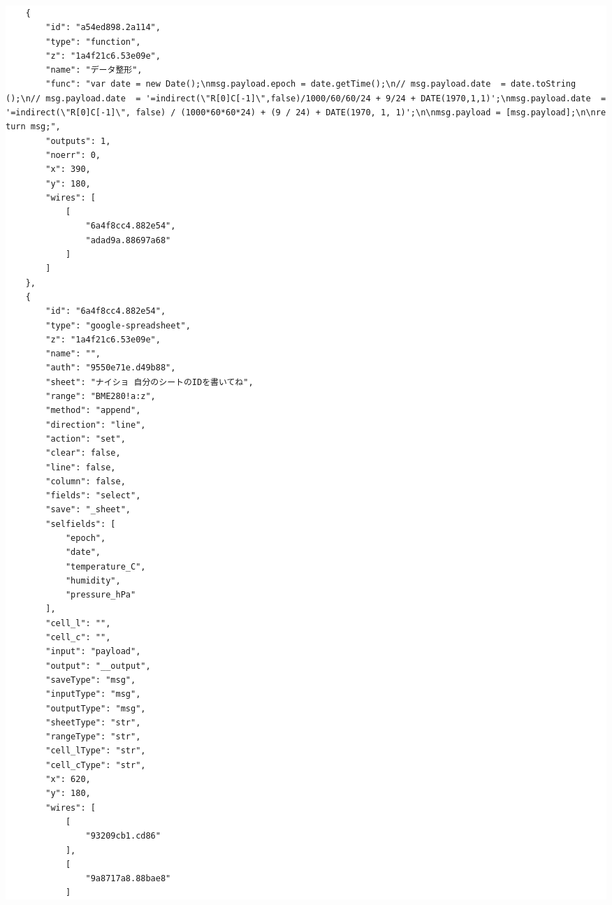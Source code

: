 ``` 
    {
        "id": "a54ed898.2a114",
        "type": "function",
        "z": "1a4f21c6.53e09e",
        "name": "データ整形",
        "func": "var date = new Date();\nmsg.payload.epoch = date.getTime();\n// msg.payload.date  = date.toString();\n// msg.payload.date  = '=indirect(\"R[0]C[-1]\",false)/1000/60/60/24 + 9/24 + DATE(1970,1,1)';\nmsg.payload.date  = '=indirect(\"R[0]C[-1]\", false) / (1000*60*60*24) + (9 / 24) + DATE(1970, 1, 1)';\n\nmsg.payload = [msg.payload];\n\nreturn msg;",
        "outputs": 1,
        "noerr": 0,
        "x": 390,
        "y": 180,
        "wires": [
            [
                "6a4f8cc4.882e54",
                "adad9a.88697a68"
            ]
        ]
    },
    {
        "id": "6a4f8cc4.882e54",
        "type": "google-spreadsheet",
        "z": "1a4f21c6.53e09e",
        "name": "",
        "auth": "9550e71e.d49b88",
        "sheet": "ナイショ 自分のシートのIDを書いてね",
        "range": "BME280!a:z",
        "method": "append",
        "direction": "line",
        "action": "set",
        "clear": false,
        "line": false,
        "column": false,
        "fields": "select",
        "save": "_sheet",
        "selfields": [
            "epoch",
            "date",
            "temperature_C",
            "humidity",
            "pressure_hPa"
        ],
        "cell_l": "",
        "cell_c": "",
        "input": "payload",
        "output": "__output",
        "saveType": "msg",
        "inputType": "msg",
        "outputType": "msg",
        "sheetType": "str",
        "rangeType": "str",
        "cell_lType": "str",
        "cell_cType": "str",
        "x": 620,
        "y": 180,
        "wires": [
            [
                "93209cb1.cd86"
            ],
            [
                "9a8717a8.88bae8"
            ]
```